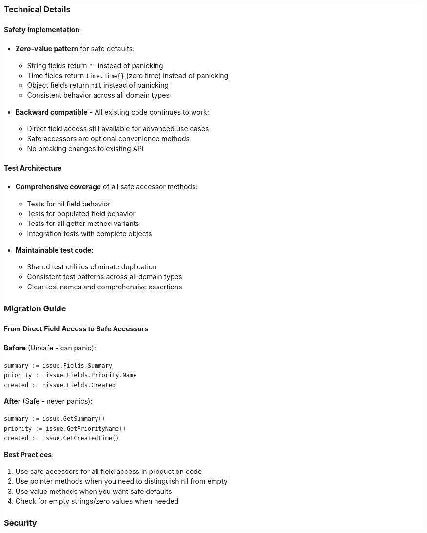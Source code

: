 ### Technical Details

#### Safety Implementation

- **Zero-value pattern** for safe defaults:
  - String fields return `""` instead of panicking
  - Time fields return `time.Time{}` (zero time) instead of panicking
  - Object fields return `nil` instead of panicking
  - Consistent behavior across all domain types

- **Backward compatible** - All existing code continues to work:
  - Direct field access still available for advanced use cases
  - Safe accessors are optional convenience methods
  - No breaking changes to existing API

#### Test Architecture

- **Comprehensive coverage** of all safe accessor methods:
  - Tests for nil field behavior
  - Tests for populated field behavior
  - Tests for all getter method variants
  - Integration tests with complete objects

- **Maintainable test code**:
  - Shared test utilities eliminate duplication
  - Consistent test patterns across all domain types
  - Clear test names and comprehensive assertions

### Migration Guide

#### From Direct Field Access to Safe Accessors

**Before** (Unsafe - can panic):
```go
summary := issue.Fields.Summary
priority := issue.Fields.Priority.Name
created := *issue.Fields.Created
```

**After** (Safe - never panics):
```go
summary := issue.GetSummary()
priority := issue.GetPriorityName()
created := issue.GetCreatedTime()
```

**Best Practices**:
1. Use safe accessors for all field access in production code
2. Use pointer methods when you need to distinguish nil from empty
3. Use value methods when you want safe defaults
4. Check for empty strings/zero values when needed

### Security
